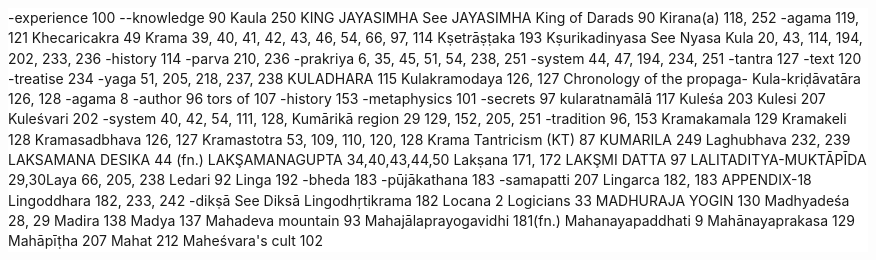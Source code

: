 -experience 100 
--knowledge 90 
Kaula 250 
KING JAYASIMHA See JAYASIMHA 
King of Darads 90 
Kirana(a) 118, 252 
-agama 119, 121 
Khecaricakra 49 
Krama 39, 40, 41, 42, 43, 46, 54, 
66, 97, 114 
Kṣetrāṣṭaka 193 
Kṣurikadinyasa See Nyasa 
Kula 20, 43, 114, 194, 202, 233, 
236 
-history 114 
-parva 210, 236 
-prakriya 6, 35, 45, 51, 54, 
238, 251 
-system 44, 47, 194, 234, 251 
-tantra 127 
-text 120 
-treatise 234 
-yaga 51, 205, 218, 237, 238 KULADHARA 115 
Kulakramodaya 126, 127 
Chronology of the propaga- Kula-kriḍāvatāra 126, 128 
-agama 8 
-author 96 
tors of 107 
-history 153 
-metaphysics 101 
-secrets 97 
kularatnamālā 117 
Kuleśa 203 
Kulesi 207 
Kuleśvari 202 
-system 40, 42, 54, 111, 128, Kumārikā region 29 
129, 152, 205, 251 
-tradition 96, 153 
Kramakamala 129 
Kramakeli 128 
Kramasadbhava 126, 127 
Kramastotra 53, 109, 110, 120, 
128 
Krama Tantricism (KT) 87 
KUMARILA 249 
Laghubhava 232, 239 
LAKSAMANA DESIKA 44 (fn.) 
LAKŞAMANAGUPTA 34,40,43,44,50 Lakṣana 171, 172 
LAKŞMI DATTA 97 
LALITADITYA-MUKTĀPĪDA 29,30Laya 66, 205, 238 
Ledari 92 
Linga 192 
-bheda 183 
-pūjākathana 183 -samapatti 207 Lingarca 182, 183 
APPENDIX-18 
Lingoddhara 182, 233, 242 
-dikṣā See Diksā Lingodhṛtikrama 182 Locana 2 Logicians 33 
MADHURAJA YOGIN 130 
Madhyadeśa 28, 29 Madira 138 
Madya 137 
Mahadeva mountain 93 
Mahajālaprayogavidhi 181(fn.) Mahanayapaddhati 9 Mahānayaprakasa 129 Mahāpīṭha 207 
Mahat 212 
Maheśvara's cult 102 
